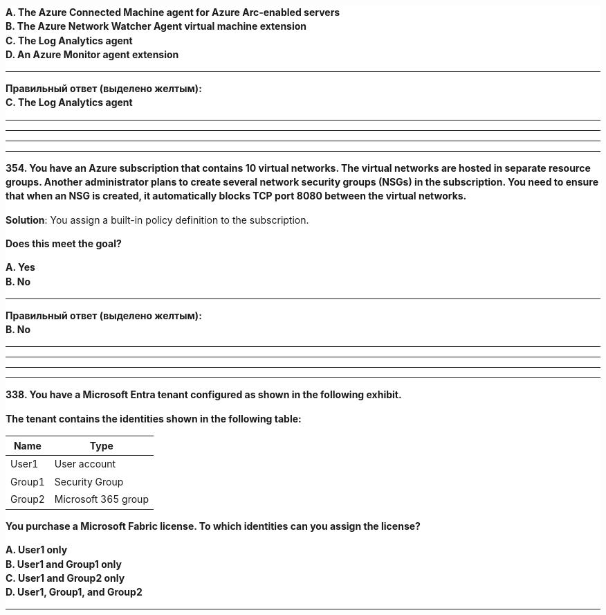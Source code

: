 **A. The Azure Connected Machine agent for Azure Arc-enabled servers**  
**B. The Azure Network Watcher Agent virtual machine extension**  
**C. The Log Analytics agent**  
**D. An Azure Monitor agent extension**

---

**Правильный ответ (выделено желтым):**  
**C. The Log Analytics agent**

---

____________________________

___________________________

---

**354. You have an Azure subscription that contains 10 virtual networks. The virtual networks are hosted in separate resource groups. Another administrator plans to create several network security groups (NSGs) in the subscription. You need to ensure that when an NSG is created, it automatically blocks TCP port 8080 between the virtual networks.**

**Solution**: You assign a built-in policy definition to the subscription.  

**Does this meet the goal?**

**A. Yes**  
**B. No**

---

**Правильный ответ (выделено желтым):**  
**B. No**

---

____________________________

___________________________

---

**338. You have a Microsoft Entra tenant configured as shown in the following exhibit.**

**The tenant contains the identities shown in the following table:**

| Name   | Type                   |
|--------|------------------------|
| User1  | User account           |
| Group1 | Security Group         |
| Group2 | Microsoft 365 group    |

**You purchase a Microsoft Fabric license. To which identities can you assign the license?**

**A. User1 only**  
**B. User1 and Group1 only**  
**C. User1 and Group2 only**  
**D. User1, Group1, and Group2**

---